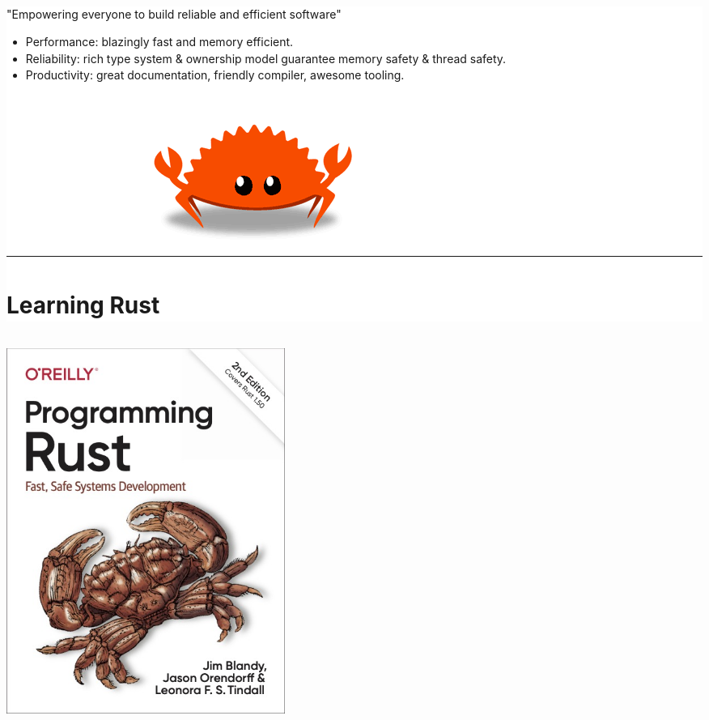 "Empowering everyone to build reliable and efficient software"

* Performance: blazingly fast and memory efficient.
* Reliability: rich type system & ownership model guarantee memory safety & thread safety.
* Productivity: great documentation, friendly compiler, awesome tooling.

<center>

![](media/ferris.gif)

</center>

----------------

# Learning Rust

<div style="float: left; width: 40%;">

![](media/book-oreilly-2.jpg)

